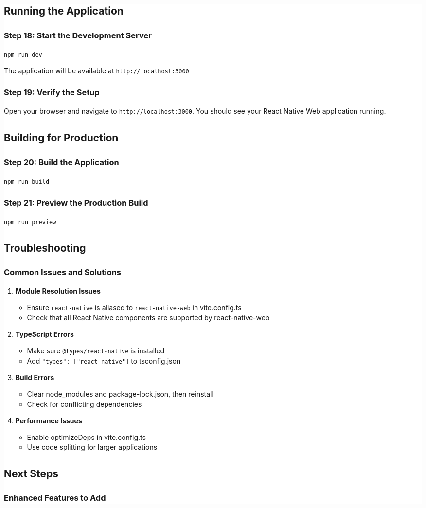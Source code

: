 ## Running the Application

### Step 18: Start the Development Server

```bash
npm run dev
```

The application will be available at `http://localhost:3000`

### Step 19: Verify the Setup

Open your browser and navigate to `http://localhost:3000`. You should see your React Native Web application running.

## Building for Production

### Step 20: Build the Application

```bash
npm run build
```

### Step 21: Preview the Production Build

```bash
npm run preview
```

## Troubleshooting

### Common Issues and Solutions

1. **Module Resolution Issues**
   - Ensure `react-native` is aliased to `react-native-web` in vite.config.ts
   - Check that all React Native components are supported by react-native-web

2. **TypeScript Errors**
   - Make sure `@types/react-native` is installed
   - Add `"types": ["react-native"]` to tsconfig.json

3. **Build Errors**
   - Clear node_modules and package-lock.json, then reinstall
   - Check for conflicting dependencies

4. **Performance Issues**
   - Enable optimizeDeps in vite.config.ts
   - Use code splitting for larger applications

## Next Steps

### Enhanced Features to Add
